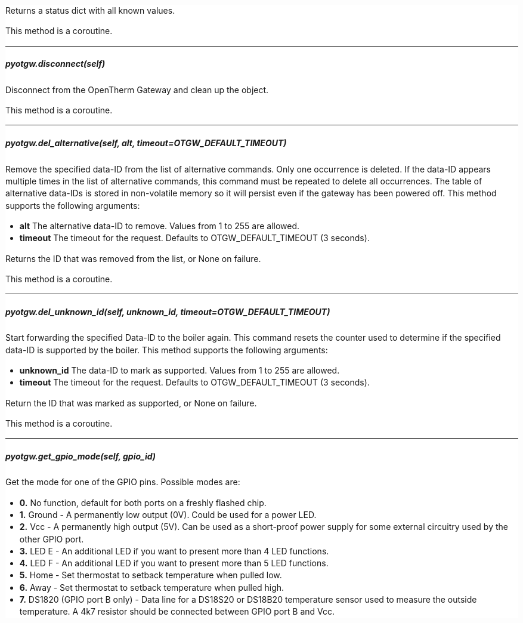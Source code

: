 Returns a status dict with all known values.

This method is a coroutine.

---
##### pyotgw.disconnect(_self_)
Disconnect from the OpenTherm Gateway and clean up the object.

This method is a coroutine.

---
##### pyotgw.del_alternative(_self_, alt, timeout=OTGW_DEFAULT_TIMEOUT)
Remove the specified data-ID from the list of alternative commands.
Only one occurrence is deleted. If the data-ID appears multiple times in the list of alternative commands, this command must be repeated to delete all occurrences. The table of alternative data-IDs is stored in non-volatile memory so it will persist even if the gateway has been powered off. 
This method supports the following arguments:
- __alt__ The alternative data-ID to remove. Values from 1 to 255 are allowed.
- __timeout__ The timeout for the request. Defaults to OTGW_DEFAULT_TIMEOUT (3 seconds).

Returns the ID that was removed from the list, or None on failure.

This method is a coroutine.

---
##### pyotgw.del_unknown_id(_self_, unknown_id, timeout=OTGW_DEFAULT_TIMEOUT)
Start forwarding the specified Data-ID to the boiler again.
This command resets the counter used to determine if the specified data-ID is supported by the boiler.
This method supports the following arguments:
- __unknown_id__ The data-ID to mark as supported. Values from 1 to 255 are allowed.
- __timeout__ The timeout for the request. Defaults to OTGW_DEFAULT_TIMEOUT (3 seconds).

Return the ID that was marked as supported, or None on failure.

This method is a coroutine.

---
##### pyotgw.get_gpio_mode(_self_, gpio_id)
Get the mode for one of the GPIO pins.
Possible modes are:
- __0.__ No function, default for both ports on a freshly flashed chip.
- __1.__ Ground - A permanently low output (0V). Could be used for a power LED.
- __2.__ Vcc - A permanently high output (5V). Can be used as a short-proof power supply for some external circuitry used by the other GPIO port.
- __3.__ LED E - An additional LED if you want to present more than 4 LED functions.
- __4.__ LED F - An additional LED if you want to present more than 5 LED functions.
- __5.__ Home - Set thermostat to setback temperature when pulled low.
- __6.__ Away - Set thermostat to setback temperature when pulled high.
- __7.__ DS1820 (GPIO port B only) - Data line for a DS18S20 or DS18B20 temperature sensor used to measure the outside temperature. A 4k7 resistor should be connected between GPIO port B and Vcc. 
